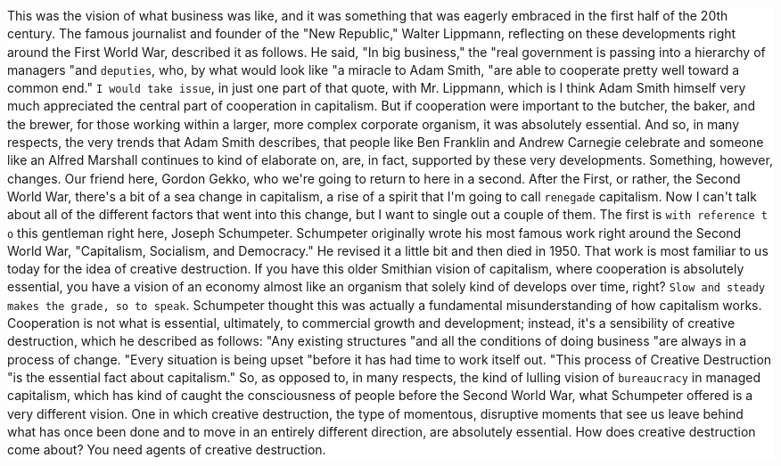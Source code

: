 This was the vision of what business was like, and it was something that was eagerly embraced in the first half of the 20th century. The famous journalist and founder of the "New Republic," Walter Lippmann, reflecting on these developments right around the First World War, described it as follows. He said, "In big business," the "real government is passing into a hierarchy of managers "and `deputies`, who, by what would look like "a miracle to Adam Smith, "are able to cooperate pretty well toward a common end." `I would take issue`, in just one part of that quote, with Mr. Lippmann, which is I think Adam Smith himself very much appreciated the central part of cooperation in capitalism. But if cooperation were important to the butcher, the baker, and the brewer, for those working within a larger, more complex corporate organism, it was absolutely essential. And so, in many respects, the very trends that Adam Smith describes, that people like Ben Franklin and Andrew Carnegie celebrate and someone like an Alfred Marshall continues to kind of elaborate on, are, in fact, supported by these very developments. Something, however, changes. Our friend here, Gordon Gekko, who we're going to return to here in a second. After the First, or rather, the Second World War, there's a bit of a sea change in capitalism, a rise of a spirit that I'm going to call `renegade` capitalism. Now I can't talk about all of the different factors that went into this change, but I want to single out a couple of them. The first is `with reference to` this gentleman right here, Joseph Schumpeter. Schumpeter originally wrote his most famous work right around the Second World War, "Capitalism, Socialism, and Democracy." He revised it a little bit and then died in 1950. That work is most familiar to us today for the idea of creative destruction. If you have this older Smithian vision of capitalism, where cooperation is absolutely essential, you have a vision of an economy almost like an organism that solely kind of develops over time, right? `Slow and steady makes the grade, so to speak`. Schumpeter thought this was actually a fundamental misunderstanding of how capitalism works. Cooperation is not what is essential, ultimately, to commercial growth and development; instead, it's a sensibility of creative destruction, which he described as follows: "Any existing structures "and all the conditions of doing business "are always in a process of change. "Every situation is being upset "before it has had time to work itself out. "This process of Creative Destruction "is the essential fact about capitalism." So, as opposed to, in many respects, the kind of lulling vision of `bureaucracy` in managed capitalism, which has kind of caught the consciousness of people before the Second World War, what Schumpeter offered is a very different vision. One in which creative destruction, the type of momentous, disruptive moments that see us leave behind what has once been done and to move in an entirely different direction, are absolutely essential. How does creative destruction come about? You need agents of creative destruction. 

